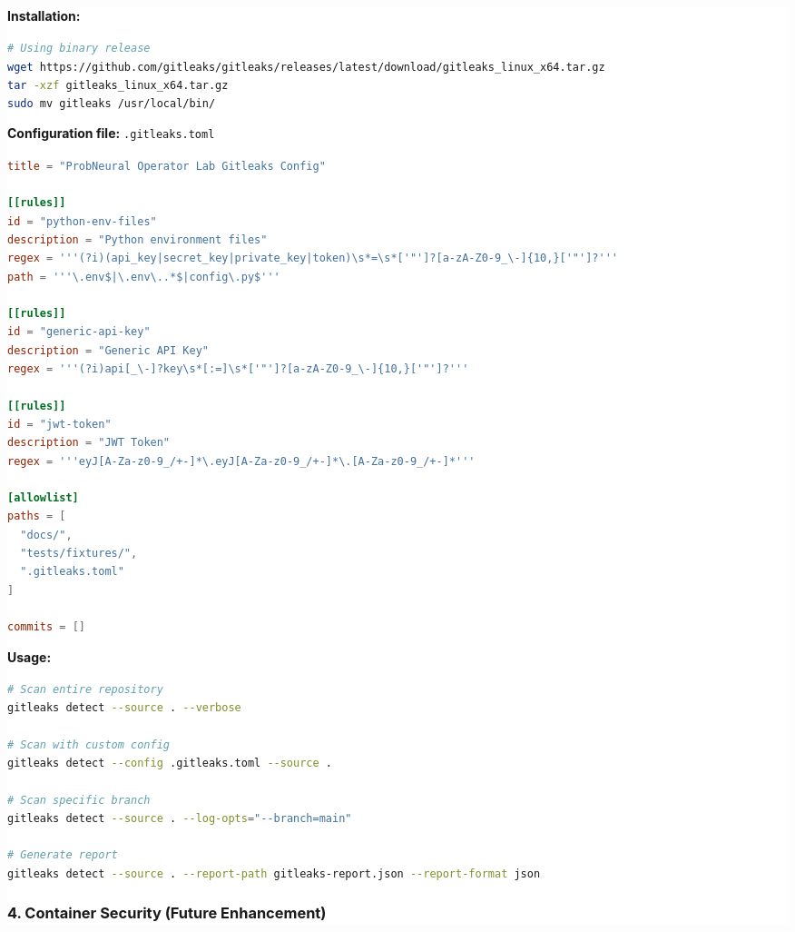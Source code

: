 **Installation:**
```bash
# Using binary release
wget https://github.com/gitleaks/gitleaks/releases/latest/download/gitleaks_linux_x64.tar.gz
tar -xzf gitleaks_linux_x64.tar.gz
sudo mv gitleaks /usr/local/bin/
```

**Configuration file:** `.gitleaks.toml`
```toml
title = "ProbNeural Operator Lab Gitleaks Config"

[[rules]]
id = "python-env-files"
description = "Python environment files"
regex = '''(?i)(api_key|secret_key|private_key|token)\s*=\s*['"']?[a-zA-Z0-9_\-]{10,}['"']?'''
path = '''\.env$|\.env\..*$|config\.py$'''

[[rules]]
id = "generic-api-key"
description = "Generic API Key"
regex = '''(?i)api[_\-]?key\s*[:=]\s*['"']?[a-zA-Z0-9_\-]{10,}['"']?'''

[[rules]]
id = "jwt-token"
description = "JWT Token"
regex = '''eyJ[A-Za-z0-9_/+-]*\.eyJ[A-Za-z0-9_/+-]*\.[A-Za-z0-9_/+-]*'''

[allowlist]
paths = [
  "docs/",
  "tests/fixtures/",
  ".gitleaks.toml"
]

commits = []
```

**Usage:**
```bash
# Scan entire repository
gitleaks detect --source . --verbose

# Scan with custom config
gitleaks detect --config .gitleaks.toml --source .

# Scan specific branch
gitleaks detect --source . --log-opts="--branch=main"

# Generate report
gitleaks detect --source . --report-path gitleaks-report.json --report-format json
```

### 4. Container Security (Future Enhancement)
